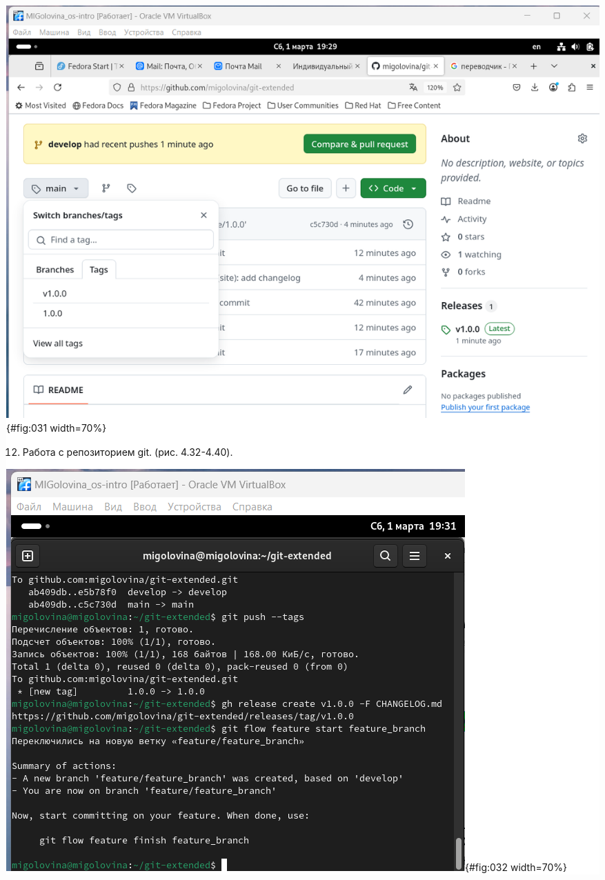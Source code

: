 ![Проверка](image/31.png){#fig:031 width=70%}

12. Работа с репозиторием git. (рис. 4.32-4.40). 

![Создание ветки для новой функциональности](image/32.png){#fig:032 width=70%}